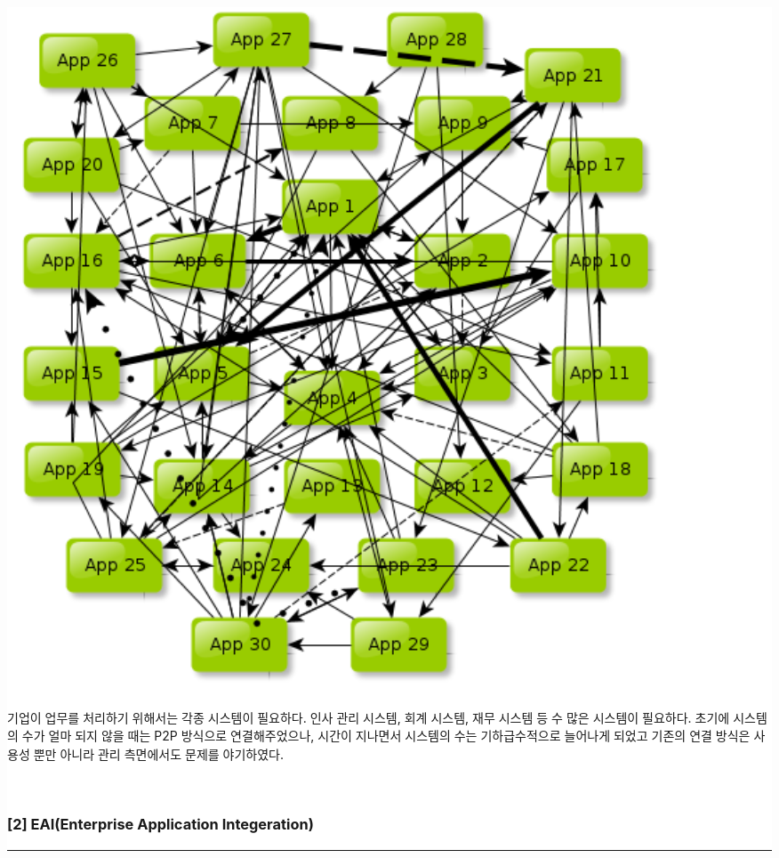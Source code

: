 ### ![iPaaS%20(integration%20Platform%20as%20a%20Service)%2015d235bed90846faa1422d743dd2c037/Untitled%201.png](iPaaS%20(integration%20Platform%20as%20a%20Service)%2015d235bed90846faa1422d743dd2c037/Untitled%201.png)

기업이 업무를 처리하기 위해서는 각종 시스템이 필요하다. 인사 관리 시스템, 회계 시스템, 재무 시스템 등 수 많은 시스템이 필요하다. 초기에 시스템의 수가 얼마 되지 않을 때는 P2P 방식으로 연결해주었으나, 시간이 지나면서 시스템의 수는 기하급수적으로 늘어나게 되었고 기존의 연결 방식은 사용성 뿐만 아니라 관리 측면에서도 문제를 야기하였다.

<br>

### [2] EAI(Enterprise Application Integeration)

---
